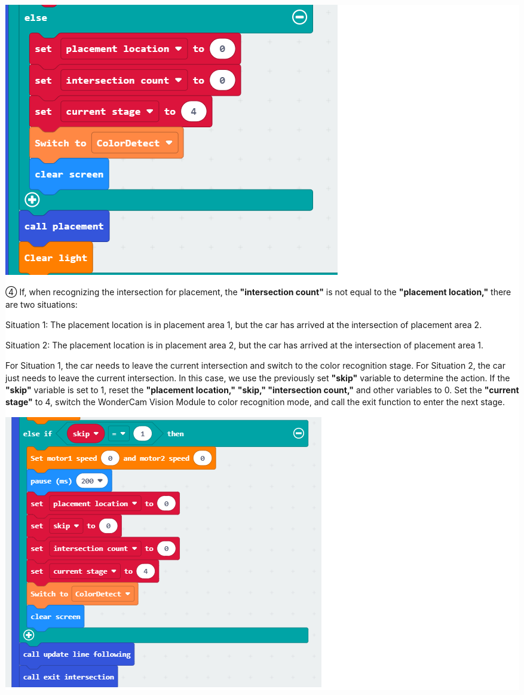 <img class="common_img" src="../_static/media/chapter_9/section_8/image32.png" />

④ If, when recognizing the intersection for placement, the **"intersection count"** is not equal to the **"placement location,"** there are two situations:

Situation 1: The placement location is in placement area 1, but the car has arrived at the intersection of placement area 2.

Situation 2: The placement location is in placement area 2, but the car has arrived at the intersection of placement area 1.

For Situation 1, the car needs to leave the current intersection and switch to the color recognition stage. For Situation 2, the car just needs to leave the current intersection. In this case, we use the previously set **"skip"** variable to determine the action. If the **"skip"** variable is set to 1, reset the **"placement location,"** **"skip," "intersection count,"** and other variables to 0. Set the **"current stage"** to 4, switch the WonderCam Vision Module to color recognition mode, and call the exit function to enter the next stage.

<img class="common_img" src="../_static/media/chapter_9/section_8/image33.png" />
